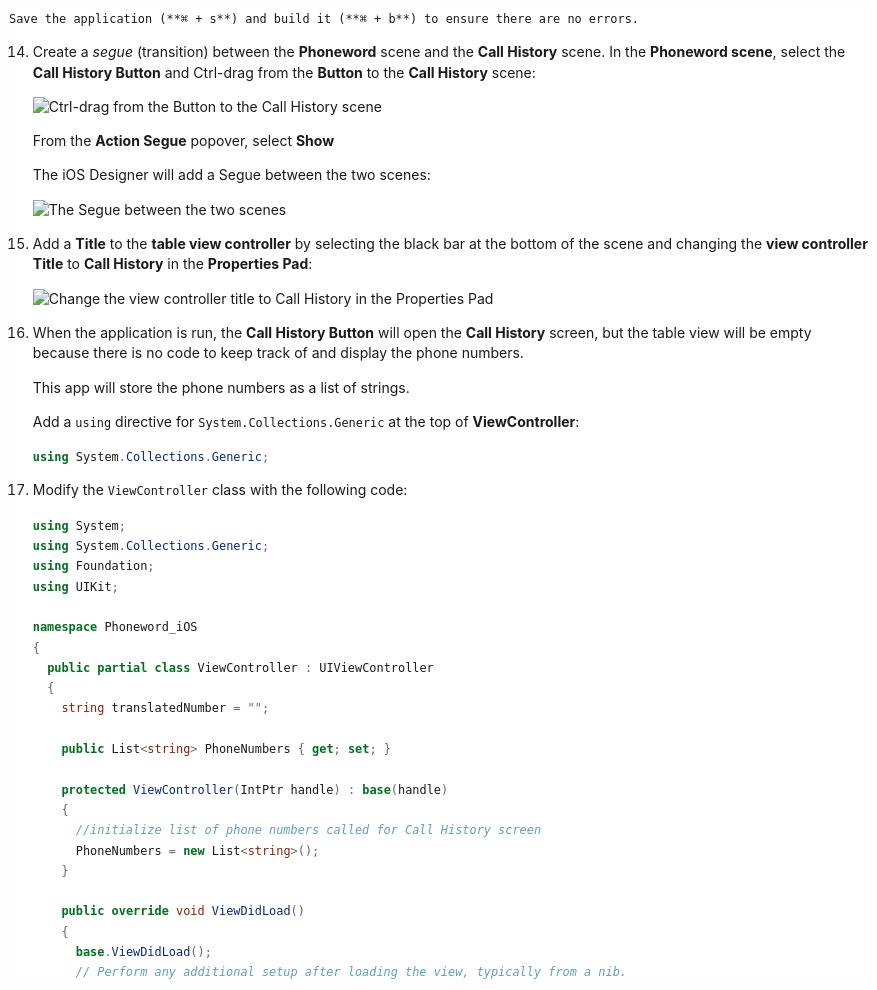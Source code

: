     Save the application (**⌘ + s**) and build it (**⌘ + b**) to ensure there are no errors.

14. Create a _segue_ (transition) between the **Phoneword** scene and the **Call History** scene.
  In the **Phoneword scene**, select the **Call History Button** and Ctrl-drag from the
  **Button** to the **Call History** scene:

    ![Ctrl-drag from the Button to the Call History scene](hello-ios-multiscreen-quickstart-images/15.png)

    From the **Action Segue** popover, select **Show**

    The iOS Designer will add a Segue between the two scenes:

    ![The Segue between the two scenes](hello-ios-multiscreen-quickstart-images/17new.png)

15. Add a **Title** to the **table view controller** by selecting the black bar at the bottom of the scene
    and changing the **view controller Title** to **Call History** in the **Properties Pad**:

    ![Change the view controller title to Call History in the Properties Pad](hello-ios-multiscreen-quickstart-images/18new.png)

16. When the application is run, the **Call History Button** will open the **Call History** screen,
    but the table view will be empty because there is no code to keep track of and display the phone numbers.

    This app will store the phone numbers as a list of strings.

    Add  a `using` directive for `System.Collections.Generic`  at the top of **ViewController**:

    ```csharp
    using System.Collections.Generic;
    ```

17. Modify the `ViewController` class with the following code:

    ```csharp
    using System;
    using System.Collections.Generic;
    using Foundation;
    using UIKit;

    namespace Phoneword_iOS
    {
      public partial class ViewController : UIViewController
      {
        string translatedNumber = "";

        public List<string> PhoneNumbers { get; set; }

        protected ViewController(IntPtr handle) : base(handle)
        {
          //initialize list of phone numbers called for Call History screen
          PhoneNumbers = new List<string>();
        }

        public override void ViewDidLoad()
        {
          base.ViewDidLoad();
          // Perform any additional setup after loading the view, typically from a nib.
